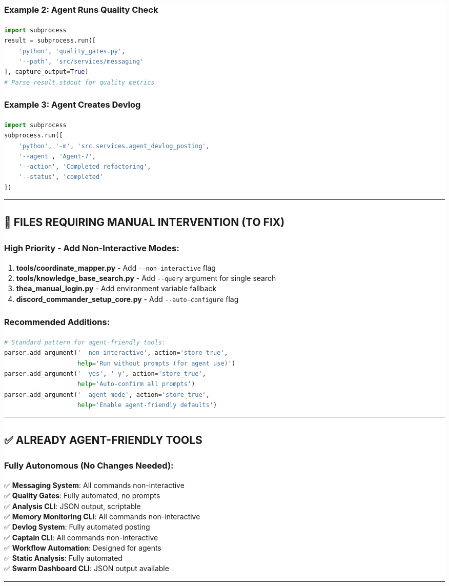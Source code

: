 ### **Example 2: Agent Runs Quality Check**
```python
import subprocess
result = subprocess.run([
    'python', 'quality_gates.py',
    '--path', 'src/services/messaging'
], capture_output=True)
# Parse result.stdout for quality metrics
```

### **Example 3: Agent Creates Devlog**
```python
import subprocess
subprocess.run([
    'python', '-m', 'src.services.agent_devlog_posting',
    '--agent', 'Agent-7',
    '--action', 'Completed refactoring',
    '--status', 'completed'
])
```

---

## 🔧 **FILES REQUIRING MANUAL INTERVENTION (TO FIX)**

### **High Priority - Add Non-Interactive Modes:**

1. **tools/coordinate_mapper.py** - Add `--non-interactive` flag
2. **tools/knowledge_base_search.py** - Add `--query` argument for single search
3. **thea_manual_login.py** - Add environment variable fallback
4. **discord_commander_setup_core.py** - Add `--auto-configure` flag

### **Recommended Additions:**

```python
# Standard pattern for agent-friendly tools:
parser.add_argument('--non-interactive', action='store_true',
                    help='Run without prompts (for agent use)')
parser.add_argument('--yes', '-y', action='store_true',
                    help='Auto-confirm all prompts')
parser.add_argument('--agent-mode', action='store_true',
                    help='Enable agent-friendly defaults')
```

---

## ✅ **ALREADY AGENT-FRIENDLY TOOLS**

### **Fully Autonomous (No Changes Needed):**

✅ **Messaging System**: All commands non-interactive  
✅ **Quality Gates**: Fully automated, no prompts  
✅ **Analysis CLI**: JSON output, scriptable  
✅ **Memory Monitoring CLI**: All commands non-interactive  
✅ **Devlog System**: Fully automated posting  
✅ **Captain CLI**: All commands non-interactive  
✅ **Workflow Automation**: Designed for agents  
✅ **Static Analysis**: Fully automated  
✅ **Swarm Dashboard CLI**: JSON output available  

---